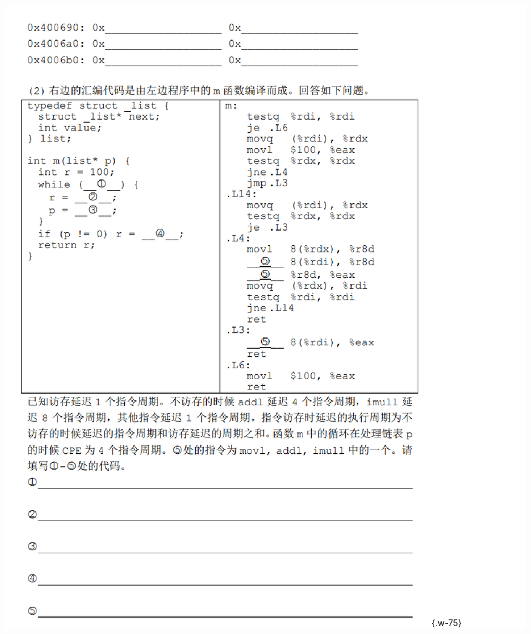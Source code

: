 
</div>

<div>

![image-20241014230201549](./res/image/slides.assets/image-20241014230201549.png){.w-75}
